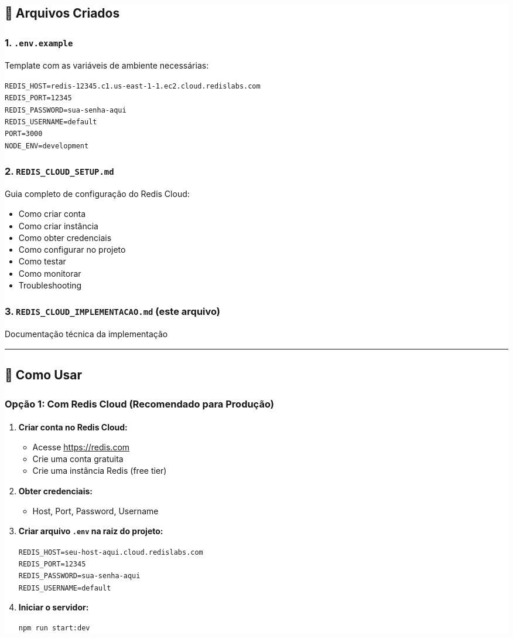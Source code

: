 
## 📄 Arquivos Criados

### 1. `.env.example`
Template com as variáveis de ambiente necessárias:
```env
REDIS_HOST=redis-12345.c1.us-east-1-1.ec2.cloud.redislabs.com
REDIS_PORT=12345
REDIS_PASSWORD=sua-senha-aqui
REDIS_USERNAME=default
PORT=3000
NODE_ENV=development
```

### 2. `REDIS_CLOUD_SETUP.md`
Guia completo de configuração do Redis Cloud:
- Como criar conta
- Como criar instância
- Como obter credenciais
- Como configurar no projeto
- Como testar
- Como monitorar
- Troubleshooting

### 3. `REDIS_CLOUD_IMPLEMENTACAO.md` (este arquivo)
Documentação técnica da implementação

---

## 🚀 Como Usar

### Opção 1: Com Redis Cloud (Recomendado para Produção)

1. **Criar conta no Redis Cloud:**
   - Acesse https://redis.com
   - Crie uma conta gratuita
   - Crie uma instância Redis (free tier)

2. **Obter credenciais:**
   - Host, Port, Password, Username

3. **Criar arquivo `.env` na raiz do projeto:**
   ```env
   REDIS_HOST=seu-host-aqui.cloud.redislabs.com
   REDIS_PORT=12345
   REDIS_PASSWORD=sua-senha-aqui
   REDIS_USERNAME=default
   ```

4. **Iniciar o servidor:**
   ```bash
   npm run start:dev
   ```
